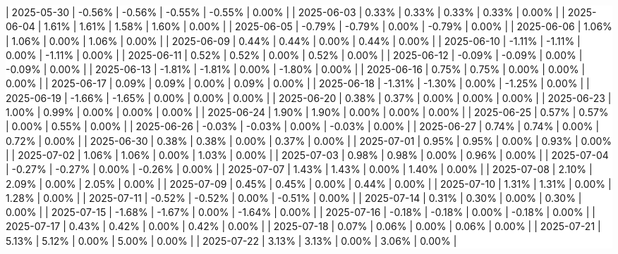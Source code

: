 | 2025-05-30 | -0.56%    | -0.56%    | -0.55%              | -0.55%             | 0.00%    |
| 2025-06-03 | 0.33%     | 0.33%     | 0.33%               | 0.33%              | 0.00%    |
| 2025-06-04 | 1.61%     | 1.61%     | 1.58%               | 1.60%              | 0.00%    |
| 2025-06-05 | -0.79%    | -0.79%    | 0.00%               | -0.79%             | 0.00%    |
| 2025-06-06 | 1.06%     | 1.06%     | 0.00%               | 1.06%              | 0.00%    |
| 2025-06-09 | 0.44%     | 0.44%     | 0.00%               | 0.44%              | 0.00%    |
| 2025-06-10 | -1.11%    | -1.11%    | 0.00%               | -1.11%             | 0.00%    |
| 2025-06-11 | 0.52%     | 0.52%     | 0.00%               | 0.52%              | 0.00%    |
| 2025-06-12 | -0.09%    | -0.09%    | 0.00%               | -0.09%             | 0.00%    |
| 2025-06-13 | -1.81%    | -1.81%    | 0.00%               | -1.80%             | 0.00%    |
| 2025-06-16 | 0.75%     | 0.75%     | 0.00%               | 0.00%              | 0.00%    |
| 2025-06-17 | 0.09%     | 0.09%     | 0.00%               | 0.09%              | 0.00%    |
| 2025-06-18 | -1.31%    | -1.30%    | 0.00%               | -1.25%             | 0.00%    |
| 2025-06-19 | -1.66%    | -1.65%    | 0.00%               | 0.00%              | 0.00%    |
| 2025-06-20 | 0.38%     | 0.37%     | 0.00%               | 0.00%              | 0.00%    |
| 2025-06-23 | 1.00%     | 0.99%     | 0.00%               | 0.00%              | 0.00%    |
| 2025-06-24 | 1.90%     | 1.90%     | 0.00%               | 0.00%              | 0.00%    |
| 2025-06-25 | 0.57%     | 0.57%     | 0.00%               | 0.55%              | 0.00%    |
| 2025-06-26 | -0.03%    | -0.03%    | 0.00%               | -0.03%             | 0.00%    |
| 2025-06-27 | 0.74%     | 0.74%     | 0.00%               | 0.72%              | 0.00%    |
| 2025-06-30 | 0.38%     | 0.38%     | 0.00%               | 0.37%              | 0.00%    |
| 2025-07-01 | 0.95%     | 0.95%     | 0.00%               | 0.93%              | 0.00%    |
| 2025-07-02 | 1.06%     | 1.06%     | 0.00%               | 1.03%              | 0.00%    |
| 2025-07-03 | 0.98%     | 0.98%     | 0.00%               | 0.96%              | 0.00%    |
| 2025-07-04 | -0.27%    | -0.27%    | 0.00%               | -0.26%             | 0.00%    |
| 2025-07-07 | 1.43%     | 1.43%     | 0.00%               | 1.40%              | 0.00%    |
| 2025-07-08 | 2.10%     | 2.09%     | 0.00%               | 2.05%              | 0.00%    |
| 2025-07-09 | 0.45%     | 0.45%     | 0.00%               | 0.44%              | 0.00%    |
| 2025-07-10 | 1.31%     | 1.31%     | 0.00%               | 1.28%              | 0.00%    |
| 2025-07-11 | -0.52%    | -0.52%    | 0.00%               | -0.51%             | 0.00%    |
| 2025-07-14 | 0.31%     | 0.30%     | 0.00%               | 0.30%              | 0.00%    |
| 2025-07-15 | -1.68%    | -1.67%    | 0.00%               | -1.64%             | 0.00%    |
| 2025-07-16 | -0.18%    | -0.18%    | 0.00%               | -0.18%             | 0.00%    |
| 2025-07-17 | 0.43%     | 0.42%     | 0.00%               | 0.42%              | 0.00%    |
| 2025-07-18 | 0.07%     | 0.06%     | 0.00%               | 0.06%              | 0.00%    |
| 2025-07-21 | 5.13%     | 5.12%     | 0.00%               | 5.00%              | 0.00%    |
| 2025-07-22 | 3.13%     | 3.13%     | 0.00%               | 3.06%              | 0.00%    |
